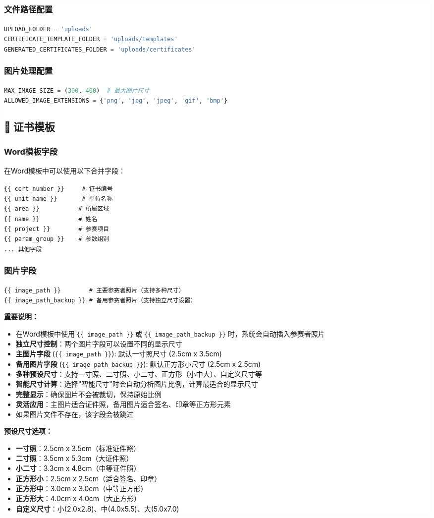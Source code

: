 ### 文件路径配置
```python
UPLOAD_FOLDER = 'uploads'
CERTIFICATE_TEMPLATE_FOLDER = 'uploads/templates'
GENERATED_CERTIFICATES_FOLDER = 'uploads/certificates'
```

### 图片处理配置
```python
MAX_IMAGE_SIZE = (300, 400)  # 最大图片尺寸
ALLOWED_IMAGE_EXTENSIONS = {'png', 'jpg', 'jpeg', 'gif', 'bmp'}
```

## 📝 证书模板

### Word模板字段
在Word模板中可以使用以下合并字段：
```
{{ cert_number }}     # 证书编号
{{ unit_name }}       # 单位名称
{{ area }}           # 所属区域
{{ name }}           # 姓名
{{ project }}        # 参赛项目
{{ param_group }}    # 参数组别
... 其他字段
```

### 图片字段
```
{{ image_path }}        # 主要参赛者照片（支持多种尺寸）
{{ image_path_backup }} # 备用参赛者照片（支持独立尺寸设置）
```

**重要说明：**
- 在Word模板中使用 `{{ image_path }}` 或 `{{ image_path_backup }}` 时，系统会自动插入参赛者照片
- **独立尺寸控制**：两个图片字段可以设置不同的显示尺寸
- **主图片字段** (`{{ image_path }}`): 默认一寸照尺寸 (2.5cm x 3.5cm)
- **备用图片字段** (`{{ image_path_backup }}`): 默认正方形小尺寸 (2.5cm x 2.5cm)
- **多种预设尺寸**：支持一寸照、二寸照、小二寸、正方形（小中大）、自定义尺寸等
- **智能尺寸计算**：选择"智能尺寸"时会自动分析图片比例，计算最适合的显示尺寸
- **完整显示**：确保图片不会被裁切，保持原始比例
- **灵活应用**：主图片适合证件照，备用图片适合签名、印章等正方形元素
- 如果图片文件不存在，该字段会被跳过

**预设尺寸选项：**
- **一寸照**：2.5cm x 3.5cm（标准证件照）
- **二寸照**：3.5cm x 5.3cm（大证件照）
- **小二寸**：3.3cm x 4.8cm（中等证件照）
- **正方形小**：2.5cm x 2.5cm（适合签名、印章）
- **正方形中**：3.0cm x 3.0cm（中等正方形）
- **正方形大**：4.0cm x 4.0cm（大正方形）
- **自定义尺寸**：小(2.0x2.8)、中(4.0x5.5)、大(5.0x7.0)
